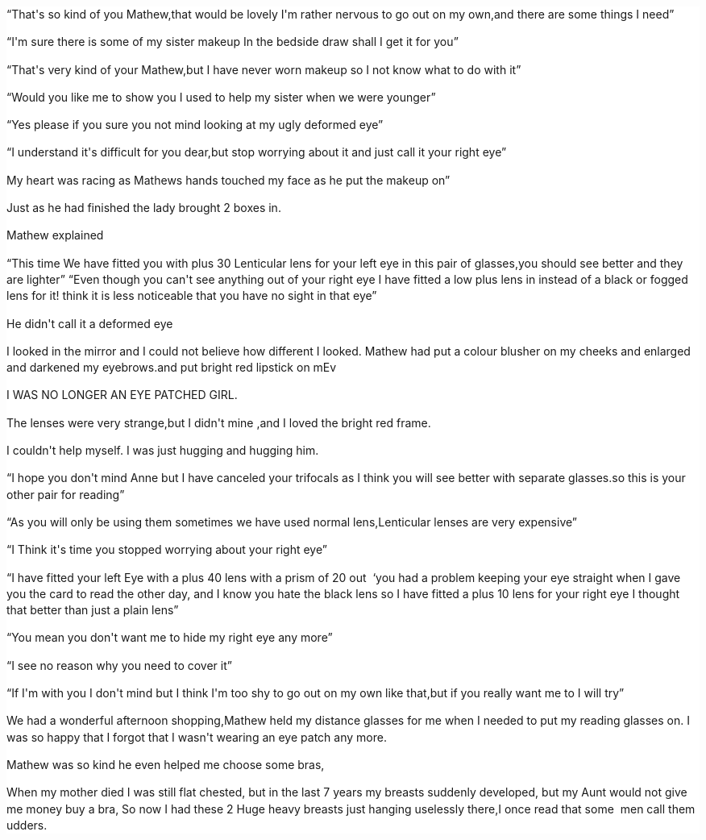 “That's so kind of you Mathew,that would be lovely I'm rather nervous to go out on my own,and there are some things I need”

“I'm sure there is some of my sister makeup In the bedside draw shall I get it for you”

“That's very kind of your Mathew,but I have never worn makeup so I not know what to do with it”

“Would you like me to show you I used to help my sister when we were younger”

“Yes please if you sure you not mind looking at my ugly deformed eye”

“I understand it's difficult for you dear,but stop worrying about it and just call it your right eye”

My heart was racing as Mathews hands touched my face as he put the makeup on”

Just as he had finished the lady brought 2 boxes in.

Mathew explained 

“This time We have fitted you with plus 30 Lenticular lens for your left eye in this pair of glasses,you should see better and they are lighter”
“Even though you can't see anything out of your right eye I have fitted a low plus lens in instead of a black or fogged lens for it! think it is less noticeable that you have no sight in that eye”

He didn't call it a deformed eye

I looked in the mirror and I could not believe how different I looked.
Mathew had put a colour blusher on my cheeks and enlarged and darkened my eyebrows.and put bright red lipstick on mEv

I WAS NO LONGER AN EYE PATCHED GIRL.

The lenses were very strange,but I didn't mine ,and I loved the bright red frame.

I couldn't help myself. I was just hugging and hugging him.

“I hope you don't mind Anne but I have canceled your trifocals as I think you will see better with separate glasses.so this is your other pair for reading”

“As you will only be using them sometimes we have used normal lens,Lenticular lenses are very expensive”

“I Think it's time you stopped worrying about your right eye”

“I have fitted your left Eye with a plus 40 lens with a prism of 20 out  ‘you had a problem keeping your eye straight when I gave you the card to read the other day, and I know you hate the black lens so I have fitted a plus 10 lens for your right eye I thought that better than just a plain lens”

“You mean you don't want me to hide my right eye any more”

“I see no reason why you need to cover it”

“If I'm with you I don't mind but I think I'm too shy to go out on my own like that,but if you really want me to I will try”

We had a wonderful afternoon shopping,Mathew held my distance glasses for me when I needed to put my reading glasses on. I was so happy that I forgot that I wasn't wearing an eye patch any more.

Mathew was so kind he even helped me choose some bras, 

When my mother died I was still flat chested, but in the last 7 years my breasts suddenly developed, but my Aunt would not give me money buy a bra,
So now I had these 2 Huge heavy breasts just hanging uselessly there,I once read that some  men call them udders.
